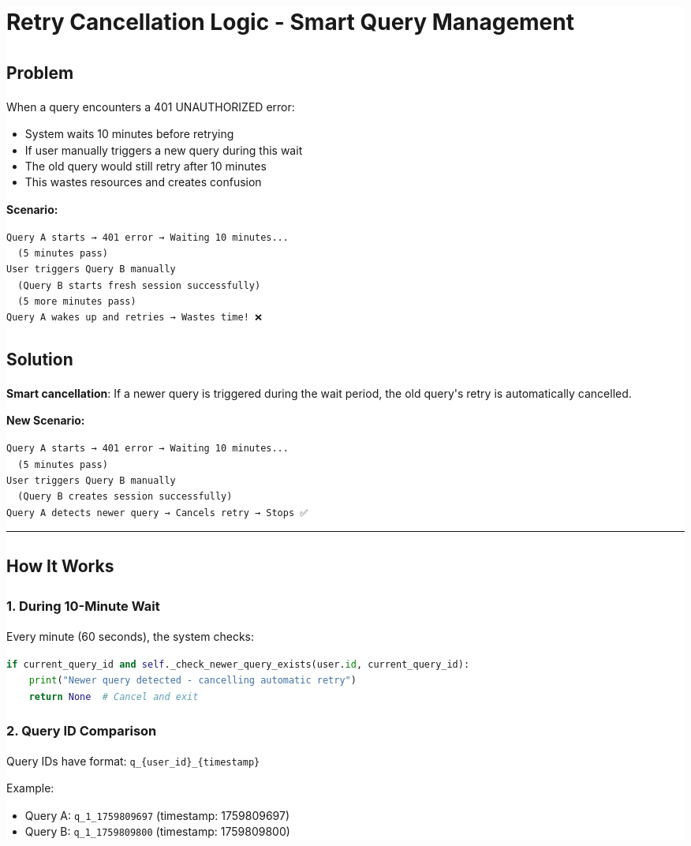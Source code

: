 # Retry Cancellation Logic - Smart Query Management

## Problem

When a query encounters a 401 UNAUTHORIZED error:
- System waits 10 minutes before retrying
- If user manually triggers a new query during this wait
- The old query would still retry after 10 minutes
- This wastes resources and creates confusion

**Scenario:**
```
Query A starts → 401 error → Waiting 10 minutes...
  (5 minutes pass)
User triggers Query B manually
  (Query B starts fresh session successfully)
  (5 more minutes pass)
Query A wakes up and retries → Wastes time! ❌
```

## Solution

**Smart cancellation**: If a newer query is triggered during the wait period, the old query's retry is automatically cancelled.

**New Scenario:**
```
Query A starts → 401 error → Waiting 10 minutes...
  (5 minutes pass)
User triggers Query B manually
  (Query B creates session successfully)
Query A detects newer query → Cancels retry → Stops ✅
```

---

## How It Works

### 1. During 10-Minute Wait

Every minute (60 seconds), the system checks:
```python
if current_query_id and self._check_newer_query_exists(user.id, current_query_id):
    print("Newer query detected - cancelling automatic retry")
    return None  # Cancel and exit
```

### 2. Query ID Comparison

Query IDs have format: `q_{user_id}_{timestamp}`

Example:
- Query A: `q_1_1759809697` (timestamp: 1759809697)
- Query B: `q_1_1759809800` (timestamp: 1759809800)
